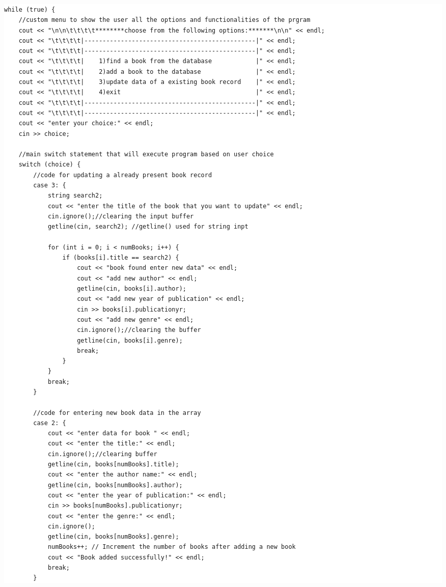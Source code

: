     while (true) {
    	//custom menu to show the user all the options and functionalities of the prgram
        cout << "\n\n\t\t\t\t********choose from the following options:*******\n\n" << endl;
        cout << "\t\t\t\t|-----------------------------------------------|" << endl;
        cout << "\t\t\t\t|-----------------------------------------------|" << endl;
        cout << "\t\t\t\t|    1)find a book from the database            |" << endl;
        cout << "\t\t\t\t|    2)add a book to the database               |" << endl;
        cout << "\t\t\t\t|    3)update data of a existing book record    |" << endl;
        cout << "\t\t\t\t|    4)exit                                     |" << endl;
        cout << "\t\t\t\t|-----------------------------------------------|" << endl;
        cout << "\t\t\t\t|-----------------------------------------------|" << endl;
        cout << "enter your choice:" << endl;
        cin >> choice;
        
        //main switch statement that will execute program based on user choice
        switch (choice) {
            //code for updating a already present book record
			case 3: {
                string search2;
                cout << "enter the title of the book that you want to update" << endl;
                cin.ignore();//clearing the input buffer
                getline(cin, search2); //getline() used for string inpt
                  
                for (int i = 0; i < numBooks; i++) {
                    if (books[i].title == search2) {
                        cout << "book found enter new data" << endl;
                        cout << "add new author" << endl;
                        getline(cin, books[i].author);
                        cout << "add new year of publication" << endl;
                        cin >> books[i].publicationyr;
                        cout << "add new genre" << endl;
                        cin.ignore();//clearing the buffer
                        getline(cin, books[i].genre);
                        break;
                    }
                }
                break;
            }
            
            //code for entering new book data in the array
            case 2: {
                cout << "enter data for book " << endl;
                cout << "enter the title:" << endl;
                cin.ignore();//clearing buffer
                getline(cin, books[numBooks].title);
                cout << "enter the author name:" << endl;
                getline(cin, books[numBooks].author);
                cout << "enter the year of publication:" << endl;
                cin >> books[numBooks].publicationyr;
                cout << "enter the genre:" << endl;
                cin.ignore();
                getline(cin, books[numBooks].genre);
                numBooks++; // Increment the number of books after adding a new book
                cout << "Book added successfully!" << endl;
                break;
            }
            